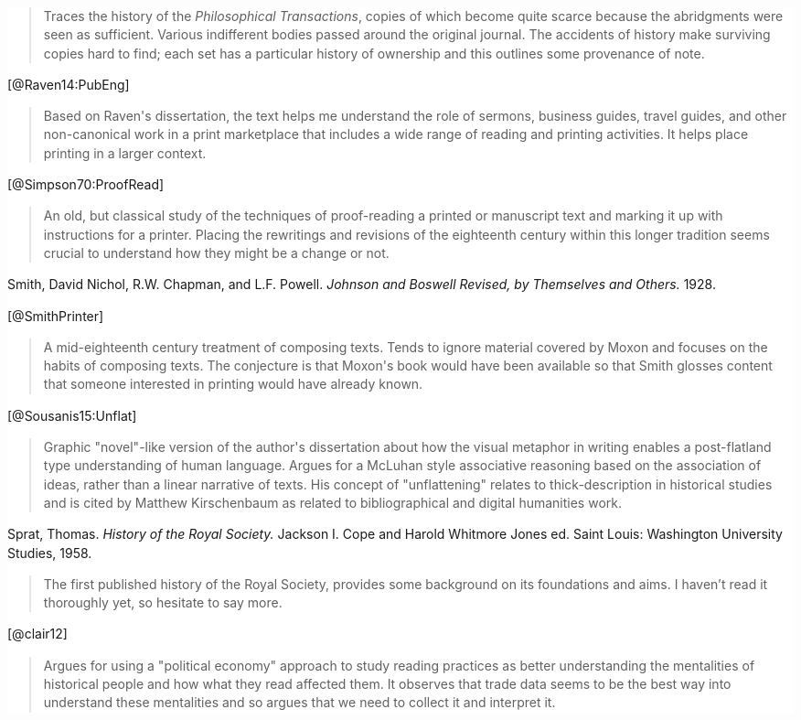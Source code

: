 > Traces the history of the *Philosophical Transactions*, copies of
> which become quite scarce because the abridgments were seen as
> sufficient. Various indifferent bodies passed around the original
> journal. The accidents of history make surviving copies hard to
> find; each set has a particular history of ownership and this
> outlines some provenance of note.

[@Raven14:PubEng]

> Based on Raven's dissertation, the text helps me understand the role
> of sermons, business guides, travel guides, and other non-canonical
> work in a print marketplace that includes a wide range of reading
> and printing activities. It helps place printing in a larger context.

[@Simpson70:ProofRead]

> An old, but classical study of the techniques of proof-reading a
> printed or manuscript text and marking it up with instructions for a
>  printer. Placing the rewritings and revisions of the eighteenth century
> within this longer tradition seems crucial to understand how they
> might be a change or not.

Smith, David Nichol, R.W. Chapman, and L.F. Powell. *Johnson and
Boswell Revised, by Themselves and Others.* 1928.

[@SmithPrinter]

> A mid-eighteenth century treatment of composing texts. Tends to
> ignore material covered by Moxon and focuses on the habits of
> composing texts. The conjecture is that Moxon's book would have been
> available so that Smith glosses content that someone interested in
> printing would have already known.

[@Sousanis15:Unflat]

> Graphic "novel"-like version of the author's dissertation about
> how the visual metaphor in writing enables a post-flatland type
> understanding of human language. Argues for a McLuhan style
> associative reasoning based on the association of ideas, rather
> than a linear narrative of texts. His concept of "unflattening"
> relates to thick-description in historical studies and is cited by
> Matthew Kirschenbaum as related to bibliographical and digital
> humanities work.

Sprat, Thomas. *History of the Royal Society.* Jackson I. Cope and
Harold Whitmore Jones ed. Saint Louis: Washington University Studies,
1958.

> The first published history of the Royal Society, provides some
> background on its foundations and aims. I haven’t read it
> thoroughly yet, so hesitate to say more.

[@clair12]

> Argues for using a "political economy" approach to study reading
> practices as better understanding the mentalities of historical
> people and how what they read affected them. It observes that trade
> data seems to be the best way into understand these mentalities and
> so argues that we need to collect it and interpret it.
